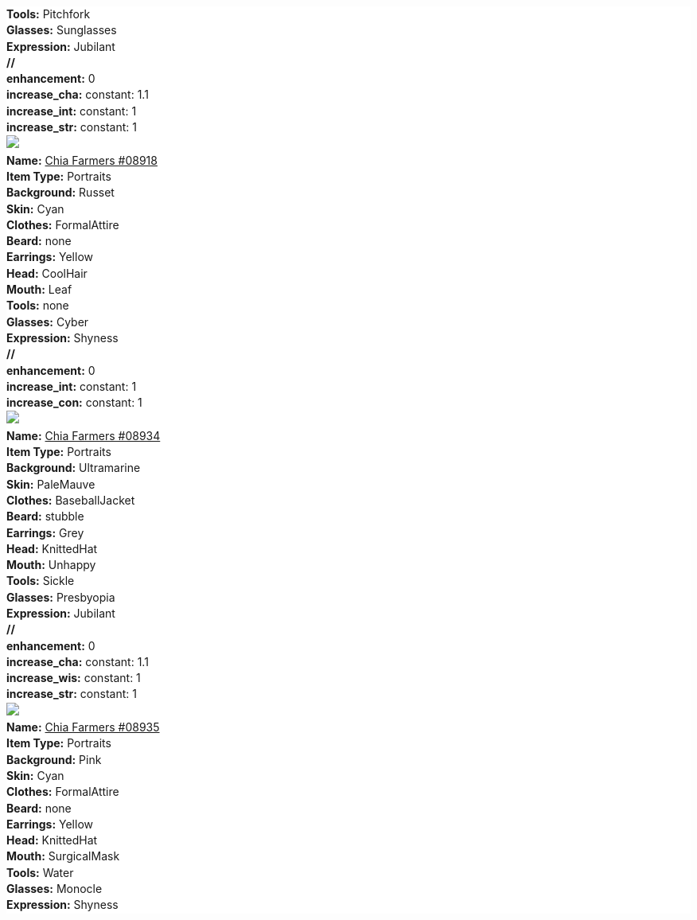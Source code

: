 <div><strong>Tools:</strong> Pitchfork</div>
<div><strong>Glasses:</strong> Sunglasses</div>
<div><strong>Expression:</strong> Jubilant</div>
<div><strong>//</strong></div><div><strong>enhancement:</strong> 0</div>
<div><strong>increase_cha:</strong> constant: 1.1</div>
<div><strong>increase_int:</strong> constant: 1</div>
<div><strong>increase_str:</strong> constant: 1</div>
</div>
<div class="item_thumbnail">
<a href="https://mintgarden.io/nfts/nft1ynrkukz4rs3y3z0w0kvjdcdruy7de98e5h4jfj075zspc0yrqs3sqrvydv"><img loading="lazy" src="https://assets.mainnet.mintgarden.io/thumbnails/f1af7cd08691104d44b12b20bb3460f00e22dfab99d94fc684c33be5e4a37a13.webp"></a>
<div><strong>Name:</strong> <a href="https://mintgarden.io/nfts/nft1ynrkukz4rs3y3z0w0kvjdcdruy7de98e5h4jfj075zspc0yrqs3sqrvydv">Chia Farmers #08918</a></div>
<div><strong>Item Type:</strong> Portraits</div>
<div><strong>Background:</strong> Russet</div>
<div><strong>Skin:</strong> Cyan</div>
<div><strong>Clothes:</strong> FormalAttire</div>
<div><strong>Beard:</strong> none</div>
<div><strong>Earrings:</strong> Yellow</div>
<div><strong>Head:</strong> CoolHair</div>
<div><strong>Mouth:</strong> Leaf</div>
<div><strong>Tools:</strong> none</div>
<div><strong>Glasses:</strong> Cyber</div>
<div><strong>Expression:</strong> Shyness</div>
<div><strong>//</strong></div><div><strong>enhancement:</strong> 0</div>
<div><strong>increase_int:</strong> constant: 1</div>
<div><strong>increase_con:</strong> constant: 1</div>
</div>
<div class="item_thumbnail">
<a href="https://mintgarden.io/nfts/nft1g4n8z6e6hmtat2ykhulzyfcq6ycwmceqa8zhkag9nnx8lgzfg5rsxfrww5"><img loading="lazy" src="https://assets.mainnet.mintgarden.io/thumbnails/aff788d59f54d852a10cca86a32d5d4d4c31cbcd4c5c8c6d9f02b056b449636c.webp"></a>
<div><strong>Name:</strong> <a href="https://mintgarden.io/nfts/nft1g4n8z6e6hmtat2ykhulzyfcq6ycwmceqa8zhkag9nnx8lgzfg5rsxfrww5">Chia Farmers #08934</a></div>
<div><strong>Item Type:</strong> Portraits</div>
<div><strong>Background:</strong> Ultramarine</div>
<div><strong>Skin:</strong> PaleMauve</div>
<div><strong>Clothes:</strong> BaseballJacket</div>
<div><strong>Beard:</strong> stubble</div>
<div><strong>Earrings:</strong> Grey</div>
<div><strong>Head:</strong> KnittedHat</div>
<div><strong>Mouth:</strong> Unhappy</div>
<div><strong>Tools:</strong> Sickle</div>
<div><strong>Glasses:</strong> Presbyopia</div>
<div><strong>Expression:</strong> Jubilant</div>
<div><strong>//</strong></div><div><strong>enhancement:</strong> 0</div>
<div><strong>increase_cha:</strong> constant: 1.1</div>
<div><strong>increase_wis:</strong> constant: 1</div>
<div><strong>increase_str:</strong> constant: 1</div>
</div>
<div class="item_thumbnail">
<a href="https://mintgarden.io/nfts/nft1tjl5dp2my2cv06w0he9yvmpxf4q6sy69jrzefvyvz3g4zhje0wxssgpphp"><img loading="lazy" src="https://assets.mainnet.mintgarden.io/thumbnails/b7ed3708424c305cc9e64a7bf718e293b5f672ab8889ad566e0534780a595f81.webp"></a>
<div><strong>Name:</strong> <a href="https://mintgarden.io/nfts/nft1tjl5dp2my2cv06w0he9yvmpxf4q6sy69jrzefvyvz3g4zhje0wxssgpphp">Chia Farmers #08935</a></div>
<div><strong>Item Type:</strong> Portraits</div>
<div><strong>Background:</strong> Pink</div>
<div><strong>Skin:</strong> Cyan</div>
<div><strong>Clothes:</strong> FormalAttire</div>
<div><strong>Beard:</strong> none</div>
<div><strong>Earrings:</strong> Yellow</div>
<div><strong>Head:</strong> KnittedHat</div>
<div><strong>Mouth:</strong> SurgicalMask</div>
<div><strong>Tools:</strong> Water</div>
<div><strong>Glasses:</strong> Monocle</div>
<div><strong>Expression:</strong> Shyness</div>
